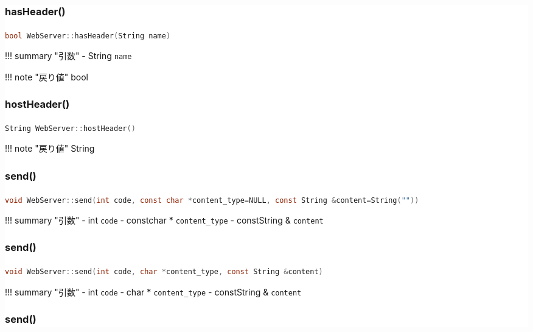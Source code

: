 

### hasHeader()



```c
bool WebServer::hasHeader(String name)
```

!!! summary "引数"
	- String `name` 

!!! note "戻り値"
	bool



### hostHeader()



```c
String WebServer::hostHeader()
```

!!! note "戻り値"
	String



### send()



```c
void WebServer::send(int code, const char *content_type=NULL, const String &content=String(""))
```

!!! summary "引数"
	- int `code` 
	- constchar * `content_type` 
	- constString & `content` 



### send()



```c
void WebServer::send(int code, char *content_type, const String &content)
```

!!! summary "引数"
	- int `code` 
	- char * `content_type` 
	- constString & `content` 



### send()

